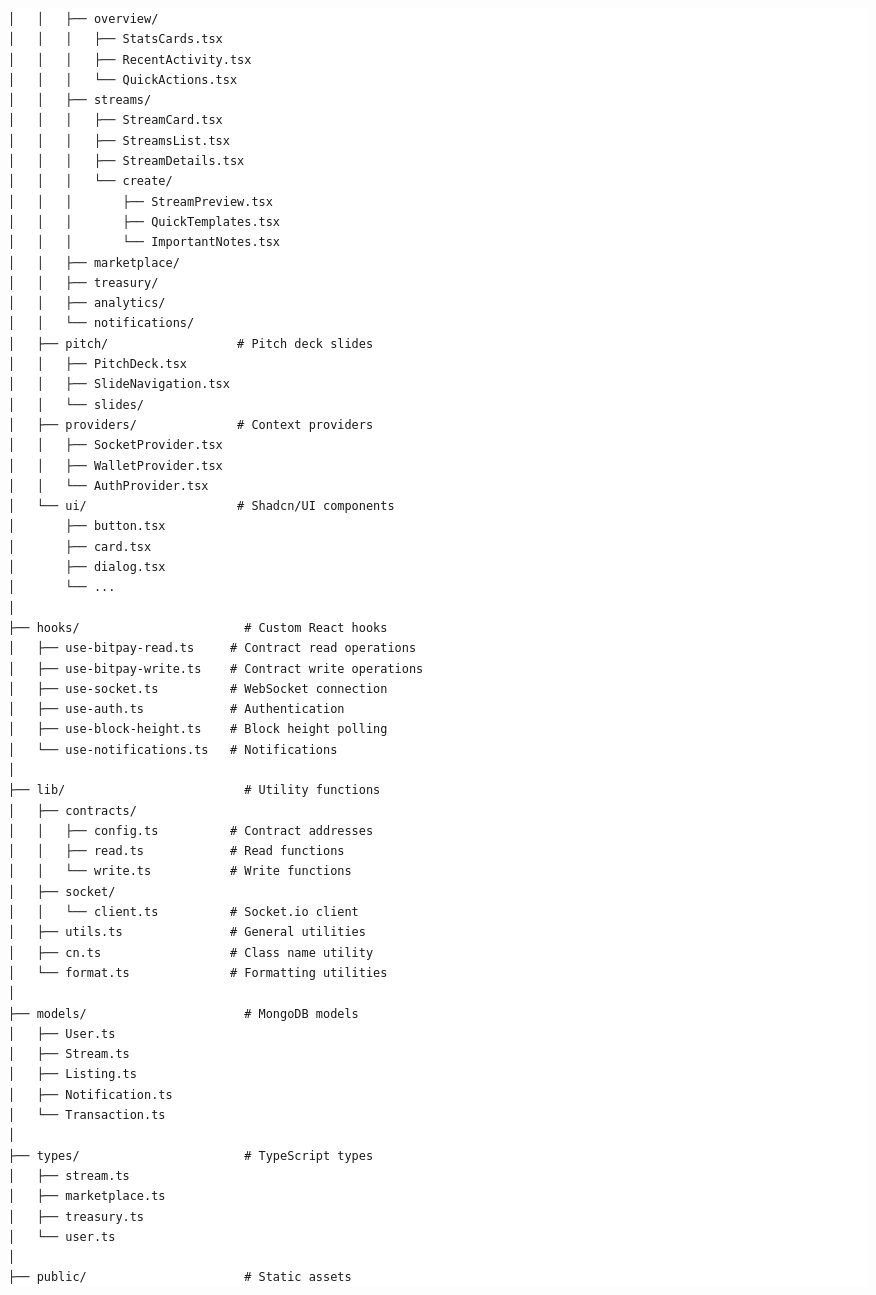 ```
│   │   ├── overview/
│   │   │   ├── StatsCards.tsx
│   │   │   ├── RecentActivity.tsx
│   │   │   └── QuickActions.tsx
│   │   ├── streams/
│   │   │   ├── StreamCard.tsx
│   │   │   ├── StreamsList.tsx
│   │   │   ├── StreamDetails.tsx
│   │   │   └── create/
│   │   │       ├── StreamPreview.tsx
│   │   │       ├── QuickTemplates.tsx
│   │   │       └── ImportantNotes.tsx
│   │   ├── marketplace/
│   │   ├── treasury/
│   │   ├── analytics/
│   │   └── notifications/
│   ├── pitch/                  # Pitch deck slides
│   │   ├── PitchDeck.tsx
│   │   ├── SlideNavigation.tsx
│   │   └── slides/
│   ├── providers/              # Context providers
│   │   ├── SocketProvider.tsx
│   │   ├── WalletProvider.tsx
│   │   └── AuthProvider.tsx
│   └── ui/                     # Shadcn/UI components
│       ├── button.tsx
│       ├── card.tsx
│       ├── dialog.tsx
│       └── ...
│
├── hooks/                       # Custom React hooks
│   ├── use-bitpay-read.ts     # Contract read operations
│   ├── use-bitpay-write.ts    # Contract write operations
│   ├── use-socket.ts          # WebSocket connection
│   ├── use-auth.ts            # Authentication
│   ├── use-block-height.ts    # Block height polling
│   └── use-notifications.ts   # Notifications
│
├── lib/                         # Utility functions
│   ├── contracts/
│   │   ├── config.ts          # Contract addresses
│   │   ├── read.ts            # Read functions
│   │   └── write.ts           # Write functions
│   ├── socket/
│   │   └── client.ts          # Socket.io client
│   ├── utils.ts               # General utilities
│   ├── cn.ts                  # Class name utility
│   └── format.ts              # Formatting utilities
│
├── models/                      # MongoDB models
│   ├── User.ts
│   ├── Stream.ts
│   ├── Listing.ts
│   ├── Notification.ts
│   └── Transaction.ts
│
├── types/                       # TypeScript types
│   ├── stream.ts
│   ├── marketplace.ts
│   ├── treasury.ts
│   └── user.ts
│
├── public/                      # Static assets
```
